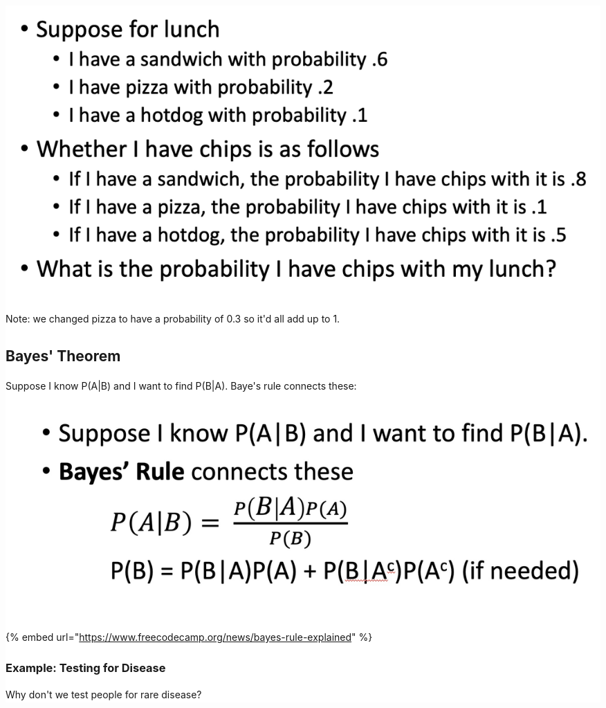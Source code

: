 ![](<../../.gitbook/assets/image (645) (1).png>)

Note: we changed pizza to have a probability of 0.3 so it'd all add up to 1.

## Bayes' Theorem

Suppose I know P(A|B) and I want to find P(B|A). Baye's rule connects these:

![](<../../.gitbook/assets/image (647) (1).png>)

{% embed url="https://www.freecodecamp.org/news/bayes-rule-explained" %}

### Example: Testing for Disease

Why don't we test people for rare disease?&#x20;
